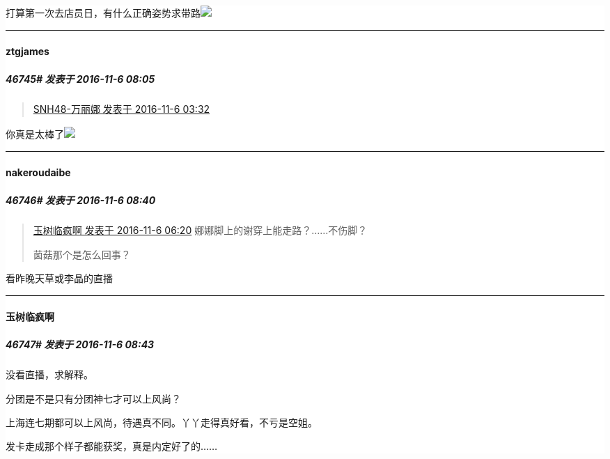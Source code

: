 

打算第一次去店员日，有什么正确姿势求带路<img src="https://static.saraba1st.com/image/smiley/normal/039.gif" referrerpolicy="no-referrer">







*****

####  ztgjames  
##### 46745#       发表于 2016-11-6 08:05



<blockquote><a href="httphttps://bbs.saraba1st.com/2b/forum.php?mod=redirect&amp;goto=findpost&amp;pid=34083285&amp;ptid=1105387" target="_blank">SNH48-万丽娜 发表于 2016-11-6 03:32</a></blockquote>
你真是太棒了<img src="https://static.saraba1st.com/image/smiley/dym/150.gif" referrerpolicy="no-referrer">







*****

####  nakeroudaibe  
##### 46746#       发表于 2016-11-6 08:40



<blockquote><a href="httphttps://bbs.saraba1st.com/2b/forum.php?mod=redirect&amp;goto=findpost&amp;pid=34083460&amp;ptid=1105387" target="_blank">玉树临疯啊 发表于 2016-11-6 06:20</a>
娜娜脚上的谢穿上能走路？……不伤脚？


菌菇那个是怎么回事？</blockquote>
看昨晚天草或李晶的直播







*****

####  玉树临疯啊  
##### 46747#       发表于 2016-11-6 08:43




没看直播，求解释。


分团是不是只有分团神七才可以上风尚？

上海连七期都可以上风尚，待遇真不同。丫丫走得真好看，不亏是空姐。


发卡走成那个样子都能获奖，真是内定好了的……

